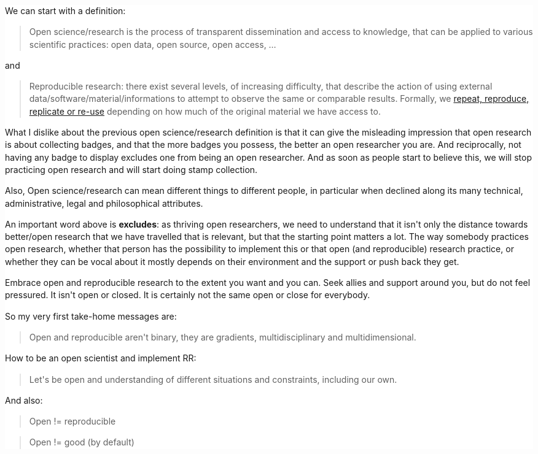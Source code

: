 We can start with a definition:

> Open science/research is the process of transparent dissemination
> and access to knowledge, that can be applied to various scientific
> practices: open data, open source, open access, …

and

> Reproducible research: there exist several levels, of increasing
> difficulty, that describe the action of using external
> data/software/material/informations to attempt to observe the same
> or comparable results. Formally, we [repeat, reproduce, replicate or
> re-use](https://lgatto.github.io/rr-what-should-be-our-goals/)
> depending on how much of the original material we have access to.


What I dislike about the previous open science/research definition is
that it can give the misleading impression that open research is about
collecting badges, and that the more badges you possess, the better an
open researcher you are. And reciprocally, not having any badge to
display excludes one from being an open researcher. And as soon as
people start to believe this, we will stop practicing open research
and will start doing stamp collection.

Also, Open science/research can mean different things to different
people, in particular when declined along its many technical,
administrative, legal and philosophical attributes.

An important word above is **excludes**: as thriving open researchers,
we need to understand that it isn't only the distance towards
better/open research that we have travelled that is relevant, but that
the starting point matters a lot. The way somebody practices open
research, whether that person has the possibility to implement this or
that open (and reproducible) research practice, or whether they can be
vocal about it mostly depends on their environment and the support or
push back they get.

Embrace open and reproducible research to the extent you want and you
can. Seek allies and support around you, but do not feel pressured. It
isn't open or closed. It is certainly not the same open or close for
everybody.

So my very first take-home messages are:

> Open and reproducible aren't binary, they are gradients,
> multidisciplinary and multidimensional.

How to be an open scientist and implement RR:

> Let's be open and understanding of different situations and
> constraints, including our own.

And also:

> Open != reproducible

> Open != good (by default)
